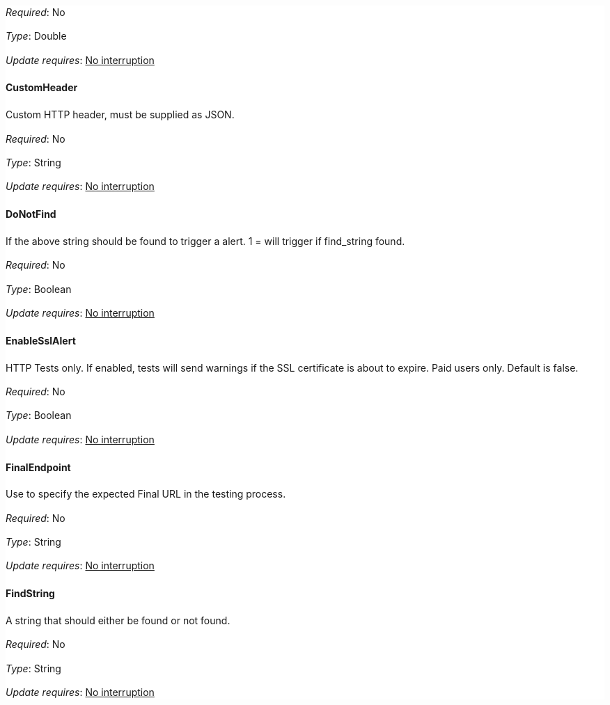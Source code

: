 _Required_: No

_Type_: Double

_Update requires_: [No interruption](https://docs.aws.amazon.com/AWSCloudFormation/latest/UserGuide/using-cfn-updating-stacks-update-behaviors.html#update-no-interrupt)

#### CustomHeader

Custom HTTP header, must be supplied as JSON.

_Required_: No

_Type_: String

_Update requires_: [No interruption](https://docs.aws.amazon.com/AWSCloudFormation/latest/UserGuide/using-cfn-updating-stacks-update-behaviors.html#update-no-interrupt)

#### DoNotFind

If the above string should be found to trigger a alert. 1 = will trigger if find_string found.

_Required_: No

_Type_: Boolean

_Update requires_: [No interruption](https://docs.aws.amazon.com/AWSCloudFormation/latest/UserGuide/using-cfn-updating-stacks-update-behaviors.html#update-no-interrupt)

#### EnableSslAlert

HTTP Tests only. If enabled, tests will send warnings if the SSL certificate is about to expire. Paid users only. Default is false.

_Required_: No

_Type_: Boolean

_Update requires_: [No interruption](https://docs.aws.amazon.com/AWSCloudFormation/latest/UserGuide/using-cfn-updating-stacks-update-behaviors.html#update-no-interrupt)

#### FinalEndpoint

Use to specify the expected Final URL in the testing process.

_Required_: No

_Type_: String

_Update requires_: [No interruption](https://docs.aws.amazon.com/AWSCloudFormation/latest/UserGuide/using-cfn-updating-stacks-update-behaviors.html#update-no-interrupt)

#### FindString

A string that should either be found or not found.

_Required_: No

_Type_: String

_Update requires_: [No interruption](https://docs.aws.amazon.com/AWSCloudFormation/latest/UserGuide/using-cfn-updating-stacks-update-behaviors.html#update-no-interrupt)
